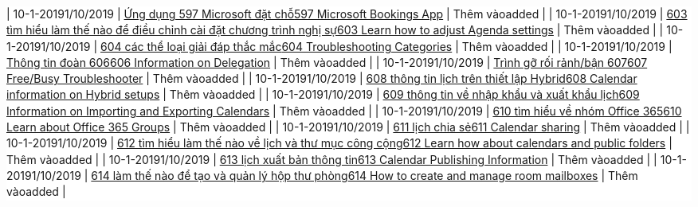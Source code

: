 | <span data-ttu-id="b03ee-300">10-1-2019</span><span class="sxs-lookup"><span data-stu-id="b03ee-300">1/10/2019</span></span> | [<span data-ttu-id="b03ee-301">Ứng dụng 597 Microsoft đặt chỗ</span><span class="sxs-lookup"><span data-stu-id="b03ee-301">597 Microsoft Bookings App</span></span>](/AlchemyInsights/597-microsoft-bookings-app) | <span data-ttu-id="b03ee-302">Thêm vào</span><span class="sxs-lookup"><span data-stu-id="b03ee-302">added</span></span> |
| <span data-ttu-id="b03ee-303">10-1-2019</span><span class="sxs-lookup"><span data-stu-id="b03ee-303">1/10/2019</span></span> | [<span data-ttu-id="b03ee-304">603 tìm hiểu làm thế nào để điều chỉnh cài đặt chương trình nghị sự</span><span class="sxs-lookup"><span data-stu-id="b03ee-304">603 Learn how to adjust Agenda settings</span></span>](/AlchemyInsights/603-learn-how-to-adjust-agenda-settings) | <span data-ttu-id="b03ee-305">Thêm vào</span><span class="sxs-lookup"><span data-stu-id="b03ee-305">added</span></span> |
| <span data-ttu-id="b03ee-306">10-1-2019</span><span class="sxs-lookup"><span data-stu-id="b03ee-306">1/10/2019</span></span> | [<span data-ttu-id="b03ee-307">604 các thể loại giải đáp thắc mắc</span><span class="sxs-lookup"><span data-stu-id="b03ee-307">604 Troubleshooting Categories</span></span>](/AlchemyInsights/604-troubleshooting-categories) | <span data-ttu-id="b03ee-308">Thêm vào</span><span class="sxs-lookup"><span data-stu-id="b03ee-308">added</span></span> |
| <span data-ttu-id="b03ee-309">10-1-2019</span><span class="sxs-lookup"><span data-stu-id="b03ee-309">1/10/2019</span></span> | [<span data-ttu-id="b03ee-310">Thông tin đoàn 606</span><span class="sxs-lookup"><span data-stu-id="b03ee-310">606 Information on Delegation</span></span>](/AlchemyInsights/606-information-on-delegation) | <span data-ttu-id="b03ee-311">Thêm vào</span><span class="sxs-lookup"><span data-stu-id="b03ee-311">added</span></span> |
| <span data-ttu-id="b03ee-312">10-1-2019</span><span class="sxs-lookup"><span data-stu-id="b03ee-312">1/10/2019</span></span> | [<span data-ttu-id="b03ee-313">Trình gỡ rối rảnh/bận 607</span><span class="sxs-lookup"><span data-stu-id="b03ee-313">607 Free/Busy Troubleshooter</span></span>](/AlchemyInsights/607-free-busy-troubleshooter) | <span data-ttu-id="b03ee-314">Thêm vào</span><span class="sxs-lookup"><span data-stu-id="b03ee-314">added</span></span> |
| <span data-ttu-id="b03ee-315">10-1-2019</span><span class="sxs-lookup"><span data-stu-id="b03ee-315">1/10/2019</span></span> | [<span data-ttu-id="b03ee-316">608 thông tin lịch trên thiết lập Hybrid</span><span class="sxs-lookup"><span data-stu-id="b03ee-316">608 Calendar information on Hybrid setups</span></span>](/AlchemyInsights/608-calendar-information-on-hybrid-setups) | <span data-ttu-id="b03ee-317">Thêm vào</span><span class="sxs-lookup"><span data-stu-id="b03ee-317">added</span></span> |
| <span data-ttu-id="b03ee-318">10-1-2019</span><span class="sxs-lookup"><span data-stu-id="b03ee-318">1/10/2019</span></span> | [<span data-ttu-id="b03ee-319">609 thông tin về nhập khẩu và xuất khẩu lịch</span><span class="sxs-lookup"><span data-stu-id="b03ee-319">609 Information on Importing and Exporting Calendars</span></span>](/AlchemyInsights/609-information-on-importing-and-exporting-calendars) | <span data-ttu-id="b03ee-320">Thêm vào</span><span class="sxs-lookup"><span data-stu-id="b03ee-320">added</span></span> |
| <span data-ttu-id="b03ee-321">10-1-2019</span><span class="sxs-lookup"><span data-stu-id="b03ee-321">1/10/2019</span></span> | [<span data-ttu-id="b03ee-322">610 tìm hiểu về nhóm Office 365</span><span class="sxs-lookup"><span data-stu-id="b03ee-322">610 Learn about Office 365 Groups</span></span>](/AlchemyInsights/610-learn-about-office-365-groups) | <span data-ttu-id="b03ee-323">Thêm vào</span><span class="sxs-lookup"><span data-stu-id="b03ee-323">added</span></span> |
| <span data-ttu-id="b03ee-324">10-1-2019</span><span class="sxs-lookup"><span data-stu-id="b03ee-324">1/10/2019</span></span> | [<span data-ttu-id="b03ee-325">611 lịch chia sẻ</span><span class="sxs-lookup"><span data-stu-id="b03ee-325">611 Calendar sharing</span></span>](/AlchemyInsights/611-calendar-sharing) | <span data-ttu-id="b03ee-326">Thêm vào</span><span class="sxs-lookup"><span data-stu-id="b03ee-326">added</span></span> |
| <span data-ttu-id="b03ee-327">10-1-2019</span><span class="sxs-lookup"><span data-stu-id="b03ee-327">1/10/2019</span></span> | [<span data-ttu-id="b03ee-328">612 tìm hiểu làm thế nào về lịch và thư mục công cộng</span><span class="sxs-lookup"><span data-stu-id="b03ee-328">612 Learn how about calendars and public folders</span></span>](/AlchemyInsights/612-learn-how-about-calendars-and-public-folders) | <span data-ttu-id="b03ee-329">Thêm vào</span><span class="sxs-lookup"><span data-stu-id="b03ee-329">added</span></span> |
| <span data-ttu-id="b03ee-330">10-1-2019</span><span class="sxs-lookup"><span data-stu-id="b03ee-330">1/10/2019</span></span> | [<span data-ttu-id="b03ee-331">613 lịch xuất bản thông tin</span><span class="sxs-lookup"><span data-stu-id="b03ee-331">613 Calendar Publishing Information</span></span>](/AlchemyInsights/613-calendar-publishing-information) | <span data-ttu-id="b03ee-332">Thêm vào</span><span class="sxs-lookup"><span data-stu-id="b03ee-332">added</span></span> |
| <span data-ttu-id="b03ee-333">10-1-2019</span><span class="sxs-lookup"><span data-stu-id="b03ee-333">1/10/2019</span></span> | [<span data-ttu-id="b03ee-334">614 làm thế nào để tạo và quản lý hộp thư phòng</span><span class="sxs-lookup"><span data-stu-id="b03ee-334">614 How to create and manage room mailboxes</span></span>](/AlchemyInsights/614-how-to-create-and-manage-room-mailboxes) | <span data-ttu-id="b03ee-335">Thêm vào</span><span class="sxs-lookup"><span data-stu-id="b03ee-335">added</span></span> |